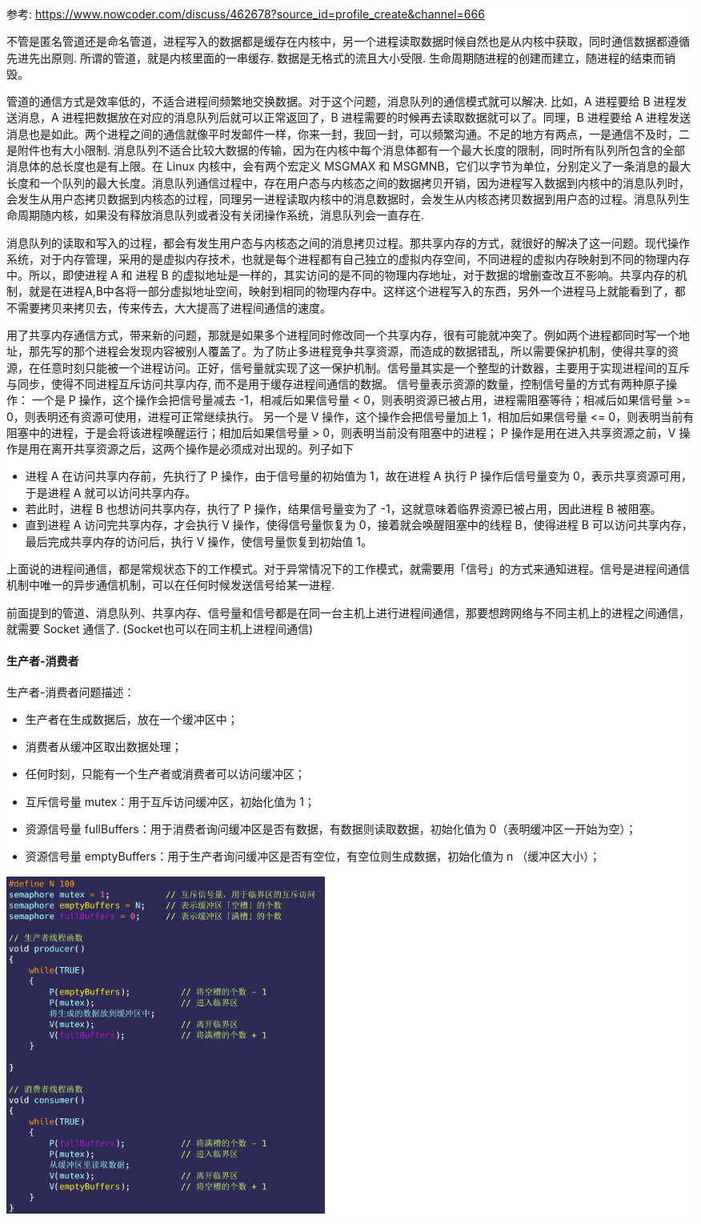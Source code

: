 参考: https://www.nowcoder.com/discuss/462678?source_id=profile_create&channel=666

不管是匿名管道还是命名管道，进程写入的数据都是缓存在内核中，另一个进程读取数据时候自然也是从内核中获取，同时通信数据都遵循先进先出原则. 所谓的管道，就是内核里面的一串缓存. 数据是无格式的流且大小受限. 生命周期随进程的创建而建立，随进程的结束而销毁。

管道的通信方式是效率低的，不适合进程间频繁地交换数据。对于这个问题，消息队列的通信模式就可以解决. 比如，A 进程要给 B 进程发送消息，A 进程把数据放在对应的消息队列后就可以正常返回了，B 进程需要的时候再去读取数据就可以了。同理，B 进程要给 A 进程发送消息也是如此。两个进程之间的通信就像平时发邮件一样，你来一封，我回一封，可以频繁沟通。不足的地方有两点，一是通信不及时，二是附件也有大小限制. 消息队列不适合比较大数据的传输，因为在内核中每个消息体都有一个最大长度的限制，同时所有队列所包含的全部消息体的总长度也是有上限。在 Linux 内核中，会有两个宏定义 MSGMAX 和 MSGMNB，它们以字节为单位，分别定义了一条消息的最大长度和一个队列的最大长度。消息队列通信过程中，存在用户态与内核态之间的数据拷贝开销，因为进程写入数据到内核中的消息队列时，会发生从用户态拷贝数据到内核态的过程，同理另一进程读取内核中的消息数据时，会发生从内核态拷贝数据到用户态的过程。消息队列生命周期随内核，如果没有释放消息队列或者没有关闭操作系统，消息队列会一直存在.

消息队列的读取和写入的过程，都会有发生用户态与内核态之间的消息拷贝过程。那共享内存的方式，就很好的解决了这一问题。现代操作系统，对于内存管理，采用的是虚拟内存技术，也就是每个进程都有自己独立的虚拟内存空间，不同进程的虚拟内存映射到不同的物理内存中。所以，即使进程 A 和 进程 B 的虚拟地址是一样的，其实访问的是不同的物理内存地址，对于数据的增删查改互不影响。共享内存的机制，就是在进程A,B中各将一部分虚拟地址空间，映射到相同的物理内存中。这样这个进程写入的东西，另外一个进程马上就能看到了，都不需要拷贝来拷贝去，传来传去，大大提高了进程间通信的速度。

用了共享内存通信方式，带来新的问题，那就是如果多个进程同时修改同一个共享内存，很有可能就冲突了。例如两个进程都同时写一个地址，那先写的那个进程会发现内容被别人覆盖了。为了防止多进程竞争共享资源，而造成的数据错乱，所以需要保护机制，使得共享的资源，在任意时刻只能被一个进程访问。正好，信号量就实现了这一保护机制。信号量其实是一个整型的计数器，主要用于实现进程间的互斥与同步，使得不同进程互斥访问共享内存, 而不是用于缓存进程间通信的数据。
信号量表示资源的数量，控制信号量的方式有两种原子操作：
一个是 P 操作，这个操作会把信号量减去 -1，相减后如果信号量 < 0，则表明资源已被占用，进程需阻塞等待；相减后如果信号量 >= 0，则表明还有资源可使用，进程可正常继续执行。
另一个是 V 操作，这个操作会把信号量加上 1，相加后如果信号量 <= 0，则表明当前有阻塞中的进程，于是会将该进程唤醒运行；相加后如果信号量 > 0，则表明当前没有阻塞中的进程；
P 操作是用在进入共享资源之前，V 操作是用在离开共享资源之后，这两个操作是必须成对出现的。列子如下
- 进程 A 在访问共享内存前，先执行了 P 操作，由于信号量的初始值为 1，故在进程 A 执行 P 操作后信号量变为 0，表示共享资源可用，于是进程 A 就可以访问共享内存。
- 若此时，进程 B 也想访问共享内存，执行了 P 操作，结果信号量变为了 -1，这就意味着临界资源已被占用，因此进程 B 被阻塞。
- 直到进程 A 访问完共享内存，才会执行 V 操作，使得信号量恢复为 0，接着就会唤醒阻塞中的线程 B，使得进程 B 可以访问共享内存，最后完成共享内存的访问后，执行 V 操作，使信号量恢复到初始值 1。

上面说的进程间通信，都是常规状态下的工作模式。对于异常情况下的工作模式，就需要用「信号」的方式来通知进程。信号是进程间通信机制中唯一的异步通信机制，可以在任何时候发送信号给某一进程.

前面提到的管道、消息队列、共享内存、信号量和信号都是在同一台主机上进行进程间通信，那要想跨网络与不同主机上的进程之间通信，就需要 Socket 通信了. (Socket也可以在同主机上进程间通信)

#### 生产者-消费者
生产者-消费者问题描述：
- 生产者在生成数据后，放在一个缓冲区中；
- 消费者从缓冲区取出数据处理；
- 任何时刻，只能有一个生产者或消费者可以访问缓冲区；

- 互斥信号量 mutex：用于互斥访问缓冲区，初始化值为 1；
- 资源信号量 fullBuffers：用于消费者询问缓冲区是否有数据，有数据则读取数据，初始化值为 0（表明缓冲区一开始为空）；
- 资源信号量 emptyBuffers：用于生产者询问缓冲区是否有空位，有空位则生成数据，初始化值为 n （缓冲区大小）；

![20200810_125330_62](assets/20200810_125330_62.png)
